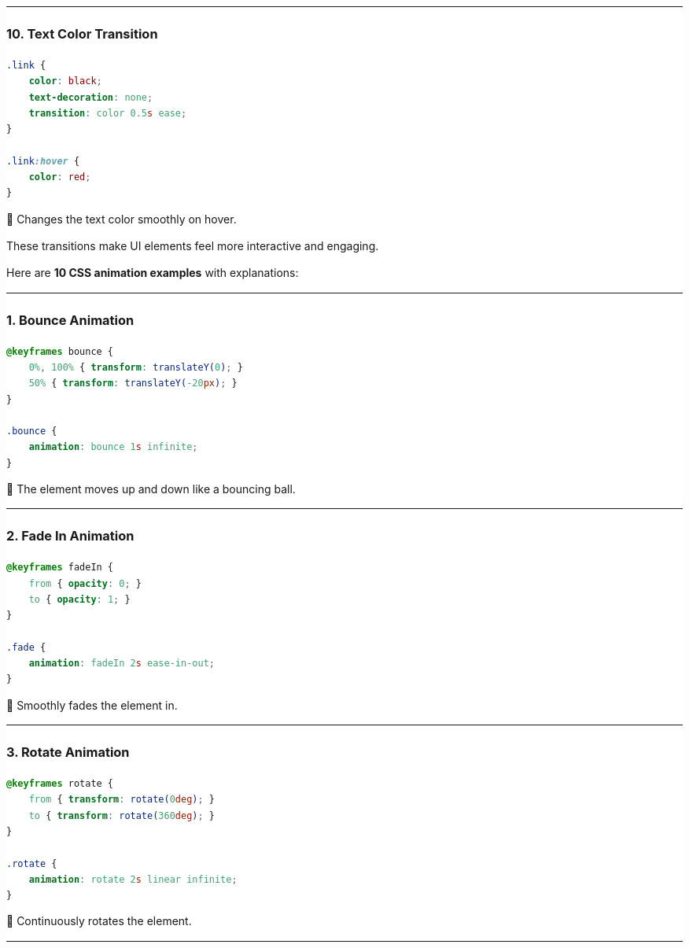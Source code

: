 
---

### 10. **Text Color Transition**
```css
.link {
    color: black;
    text-decoration: none;
    transition: color 0.5s ease;
}

.link:hover {
    color: red;
}
```
🔹 Changes the text color smoothly on hover.

These transitions make UI elements feel more interactive and engaging. 

Here are **10 CSS animation examples** with explanations:  

---

### **1. Bounce Animation**
```css
@keyframes bounce {
    0%, 100% { transform: translateY(0); }
    50% { transform: translateY(-20px); }
}

.bounce {
    animation: bounce 1s infinite;
}
```
🔹 The element moves up and down like a bouncing ball.  

---

### **2. Fade In Animation**
```css
@keyframes fadeIn {
    from { opacity: 0; }
    to { opacity: 1; }
}

.fade {
    animation: fadeIn 2s ease-in-out;
}
```
🔹 Smoothly fades the element in.  

---

### **3. Rotate Animation**
```css
@keyframes rotate {
    from { transform: rotate(0deg); }
    to { transform: rotate(360deg); }
}

.rotate {
    animation: rotate 2s linear infinite;
}
```
🔹 Continuously rotates the element.  

---